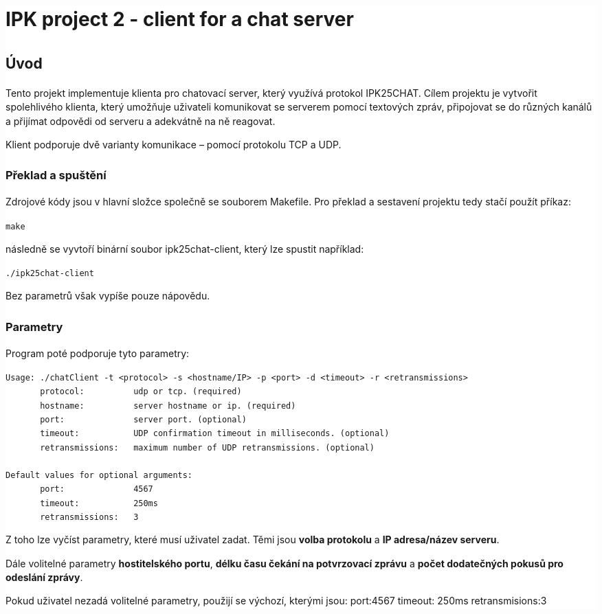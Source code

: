# IPK project 2 - client for a chat server 
## Úvod

Tento projekt implementuje klienta pro chatovací server, který využívá protokol IPK25CHAT. Cílem projektu je vytvořit spolehlivého klienta, který umožňuje uživateli komunikovat se serverem pomocí textových zpráv, připojovat se do různých kanálů a přijímat odpovědi od serveru a adekvátně na ně reagovat. 

Klient podporuje dvě varianty komunikace – pomocí protokolu TCP a UDP.

### Překlad a spuštění
    
Zdrojové kódy jsou v hlavní složce společně se souborem Makefile.
Pro překlad a sestavení projektu tedy stačí použít příkaz:

```
make
```

následně se vyvtoří binární soubor ipk25chat-client, který lze spustit například:

```
./ipk25chat-client
```

Bez parametrů však vypíše pouze nápovědu.

### Parametry

Program poté podporuje tyto parametry:
```
Usage: ./chatClient -t <protocol> -s <hostname/IP> -p <port> -d <timeout> -r <retransmissions>
       protocol:          udp or tcp. (required)
       hostname:          server hostname or ip. (required)
       port:              server port. (optional)
       timeout:           UDP confirmation timeout in milliseconds. (optional)
       retransmissions:   maximum number of UDP retransmissions. (optional)

Default values for optional arguments:
       port:              4567
       timeout:           250ms
       retransmissions:   3
```

Z toho lze vyčíst parametry, které musí uživatel zadat. Těmi jsou <b>volba protokolu</b> a <b>IP adresa/název serveru</b>.

Dále volitelné parametry <b>hostitelského portu</b>, <b>délku času čekání na potvrzovací zprávu</b> a <b>počet dodatečných pokusů pro odeslání zprávy</b>.

Pokud uživatel nezadá volitelné parametry, použijí se výchozí, kterými jsou:
port:4567
timeout: 250ms
retransmisions:3

